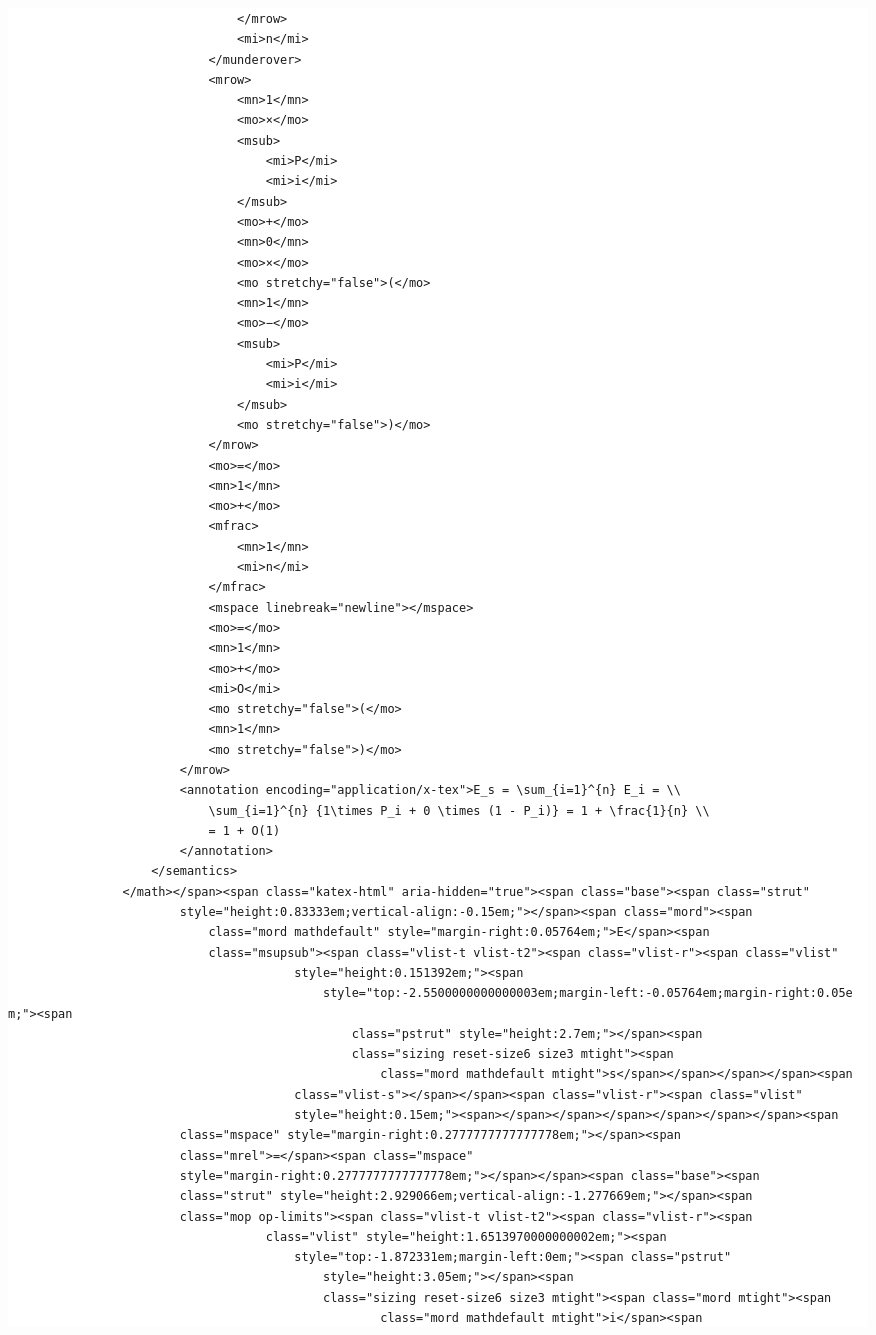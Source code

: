                                     </mrow>
                                    <mi>n</mi>
                                </munderover>
                                <mrow>
                                    <mn>1</mn>
                                    <mo>×</mo>
                                    <msub>
                                        <mi>P</mi>
                                        <mi>i</mi>
                                    </msub>
                                    <mo>+</mo>
                                    <mn>0</mn>
                                    <mo>×</mo>
                                    <mo stretchy="false">(</mo>
                                    <mn>1</mn>
                                    <mo>−</mo>
                                    <msub>
                                        <mi>P</mi>
                                        <mi>i</mi>
                                    </msub>
                                    <mo stretchy="false">)</mo>
                                </mrow>
                                <mo>=</mo>
                                <mn>1</mn>
                                <mo>+</mo>
                                <mfrac>
                                    <mn>1</mn>
                                    <mi>n</mi>
                                </mfrac>
                                <mspace linebreak="newline"></mspace>
                                <mo>=</mo>
                                <mn>1</mn>
                                <mo>+</mo>
                                <mi>O</mi>
                                <mo stretchy="false">(</mo>
                                <mn>1</mn>
                                <mo stretchy="false">)</mo>
                            </mrow>
                            <annotation encoding="application/x-tex">E_s = \sum_{i=1}^{n} E_i = \\
                                \sum_{i=1}^{n} {1\times P_i + 0 \times (1 - P_i)} = 1 + \frac{1}{n} \\
                                = 1 + O(1)
                            </annotation>
                        </semantics>
                    </math></span><span class="katex-html" aria-hidden="true"><span class="base"><span class="strut"
                            style="height:0.83333em;vertical-align:-0.15em;"></span><span class="mord"><span
                                class="mord mathdefault" style="margin-right:0.05764em;">E</span><span
                                class="msupsub"><span class="vlist-t vlist-t2"><span class="vlist-r"><span class="vlist"
                                            style="height:0.151392em;"><span
                                                style="top:-2.5500000000000003em;margin-left:-0.05764em;margin-right:0.05em;"><span
                                                    class="pstrut" style="height:2.7em;"></span><span
                                                    class="sizing reset-size6 size3 mtight"><span
                                                        class="mord mathdefault mtight">s</span></span></span></span><span
                                            class="vlist-s">​</span></span><span class="vlist-r"><span class="vlist"
                                            style="height:0.15em;"><span></span></span></span></span></span></span><span
                            class="mspace" style="margin-right:0.2777777777777778em;"></span><span
                            class="mrel">=</span><span class="mspace"
                            style="margin-right:0.2777777777777778em;"></span></span><span class="base"><span
                            class="strut" style="height:2.929066em;vertical-align:-1.277669em;"></span><span
                            class="mop op-limits"><span class="vlist-t vlist-t2"><span class="vlist-r"><span
                                        class="vlist" style="height:1.6513970000000002em;"><span
                                            style="top:-1.872331em;margin-left:0em;"><span class="pstrut"
                                                style="height:3.05em;"></span><span
                                                class="sizing reset-size6 size3 mtight"><span class="mord mtight"><span
                                                        class="mord mathdefault mtight">i</span><span